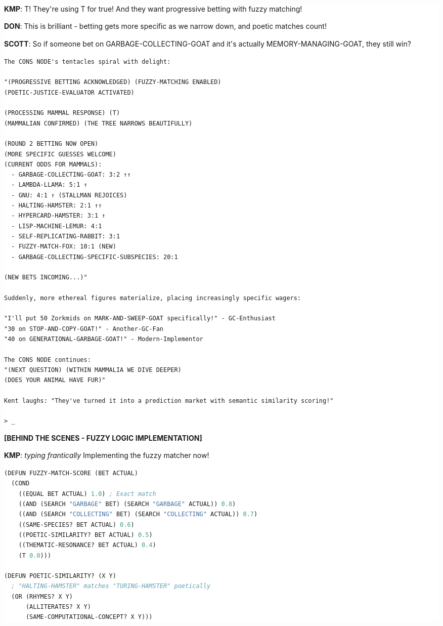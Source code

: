 **KMP**: T! They're using T for true! And they want progressive betting with fuzzy matching!

**DON**: This is brilliant - betting gets more specific as we narrow down, and poetic matches count!

**SCOTT**: So if someone bet on GARBAGE-COLLECTING-GOAT and it's actually MEMORY-MANAGING-GOAT, they still win?

```
The CONS NODE's tentacles spiral with delight:

"(PROGRESSIVE BETTING ACKNOWLEDGED) (FUZZY-MATCHING ENABLED)
(POETIC-JUSTICE-EVALUATOR ACTIVATED)

(PROCESSING MAMMAL RESPONSE) (T)
(MAMMALIAN CONFIRMED) (THE TREE NARROWS BEAUTIFULLY)

(ROUND 2 BETTING NOW OPEN)
(MORE SPECIFIC GUESSES WELCOME)
(CURRENT ODDS FOR MAMMALS):
  - GARBAGE-COLLECTING-GOAT: 3:2 ↑↑
  - LAMBDA-LLAMA: 5:1 ↑
  - GNU: 4:1 ↑ (STALLMAN REJOICES)
  - HALTING-HAMSTER: 2:1 ↑↑
  - HYPERCARD-HAMSTER: 3:1 ↑
  - LISP-MACHINE-LEMUR: 4:1
  - SELF-REPLICATING-RABBIT: 3:1
  - FUZZY-MATCH-FOX: 10:1 (NEW)
  - GARBAGE-COLLECTING-SPECIFIC-SUBSPECIES: 20:1

(NEW BETS INCOMING...)"

Suddenly, more ethereal figures materialize, placing increasingly specific wagers:

"I'll put 50 Zorkmids on MARK-AND-SWEEP-GOAT specifically!" - GC-Enthusiast
"30 on STOP-AND-COPY-GOAT!" - Another-GC-Fan  
"40 on GENERATIONAL-GARBAGE-GOAT!" - Modern-Implementor

The CONS NODE continues:
"(NEXT QUESTION) (WITHIN MAMMALIA WE DIVE DEEPER)
(DOES YOUR ANIMAL HAVE FUR)"

Kent laughs: "They've turned it into a prediction market with semantic similarity scoring!"

> _
```

**[BEHIND THE SCENES - FUZZY LOGIC IMPLEMENTATION]**

**KMP**: *typing frantically* Implementing the fuzzy matcher now!

```lisp
(DEFUN FUZZY-MATCH-SCORE (BET ACTUAL)
  (COND 
    ((EQUAL BET ACTUAL) 1.0) ; Exact match
    ((AND (SEARCH "GARBAGE" BET) (SEARCH "GARBAGE" ACTUAL)) 0.8)
    ((AND (SEARCH "COLLECTING" BET) (SEARCH "COLLECTING" ACTUAL)) 0.7)
    ((SAME-SPECIES? BET ACTUAL) 0.6)
    ((POETIC-SIMILARITY? BET ACTUAL) 0.5)
    ((THEMATIC-RESONANCE? BET ACTUAL) 0.4)
    (T 0.0)))

(DEFUN POETIC-SIMILARITY? (X Y)
  ; "HALTING-HAMSTER" matches "TURING-HAMSTER" poetically
  (OR (RHYMES? X Y)
      (ALLITERATES? X Y)
      (SAME-COMPUTATIONAL-CONCEPT? X Y)))
```